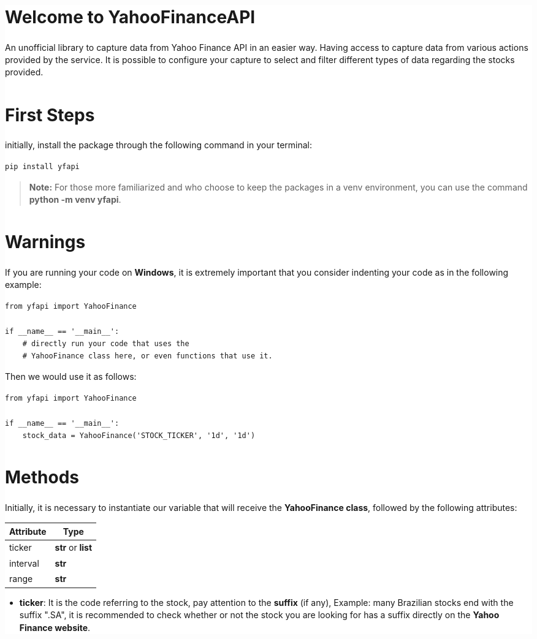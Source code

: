 
# Welcome to YahooFinanceAPI

An unofficial library to capture data from Yahoo Finance API in an easier way. Having access to capture data from various actions provided by the service. It is possible to configure your capture to select and filter different types of data regarding the stocks provided.

# First Steps

initially, install the package through the following command in your terminal:
```
pip install yfapi
```
> **Note:** For those more familiarized and who choose to keep the packages in a venv environment, you can use the command **python -m venv yfapi**.
# Warnings

If you are running your code on **Windows**, it is extremely important that you consider indenting your code as in the following example:
```
from yfapi import YahooFinance

if __name__ == '__main__':
	# directly run your code that uses the
	# YahooFinance class here, or even functions that use it.
```
Then we would use it as follows:
```
from yfapi import YahooFinance

if __name__ == '__main__':
	stock_data = YahooFinance('STOCK_TICKER', '1d', '1d')
```
# Methods
Initially, it is necessary to instantiate our variable that will receive the **YahooFinance class**, followed by the following attributes:

| Attribute | Type               |
| -------- | ------------------- |
| ticker   | **str** or **list** |
| interval | **str**             |
| range    | **str**             |

* **ticker**: It is the code referring to the stock, pay attention to the **suffix** (if any), Example: many Brazilian stocks end with the suffix ".SA", it is recommended to check whether or not the stock you are looking for has a suffix directly on the **Yahoo Finance website**.
